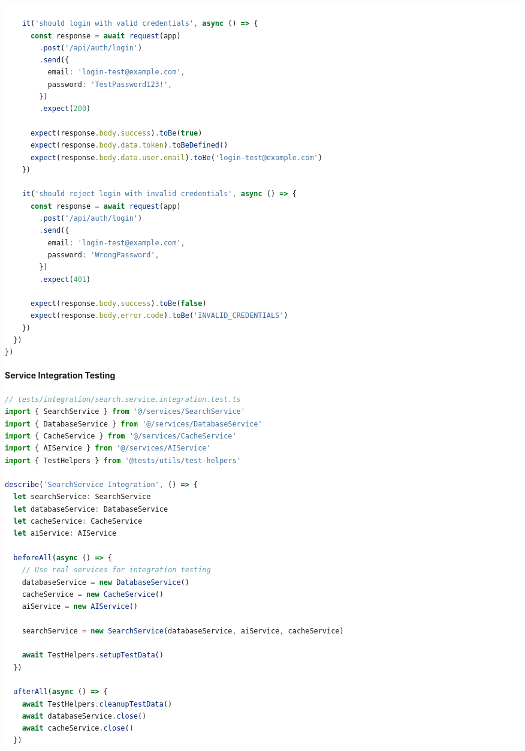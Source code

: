 ```typescript

    it('should login with valid credentials', async () => {
      const response = await request(app)
        .post('/api/auth/login')
        .send({
          email: 'login-test@example.com',
          password: 'TestPassword123!',
        })
        .expect(200)

      expect(response.body.success).toBe(true)
      expect(response.body.data.token).toBeDefined()
      expect(response.body.data.user.email).toBe('login-test@example.com')
    })

    it('should reject login with invalid credentials', async () => {
      const response = await request(app)
        .post('/api/auth/login')
        .send({
          email: 'login-test@example.com',
          password: 'WrongPassword',
        })
        .expect(401)

      expect(response.body.success).toBe(false)
      expect(response.body.error.code).toBe('INVALID_CREDENTIALS')
    })
  })
})
```

#### Service Integration Testing

```typescript
// tests/integration/search.service.integration.test.ts
import { SearchService } from '@/services/SearchService'
import { DatabaseService } from '@/services/DatabaseService'
import { CacheService } from '@/services/CacheService'
import { AIService } from '@/services/AIService'
import { TestHelpers } from '@tests/utils/test-helpers'

describe('SearchService Integration', () => {
  let searchService: SearchService
  let databaseService: DatabaseService
  let cacheService: CacheService
  let aiService: AIService

  beforeAll(async () => {
    // Use real services for integration testing
    databaseService = new DatabaseService()
    cacheService = new CacheService()
    aiService = new AIService()

    searchService = new SearchService(databaseService, aiService, cacheService)

    await TestHelpers.setupTestData()
  })

  afterAll(async () => {
    await TestHelpers.cleanupTestData()
    await databaseService.close()
    await cacheService.close()
  })

```